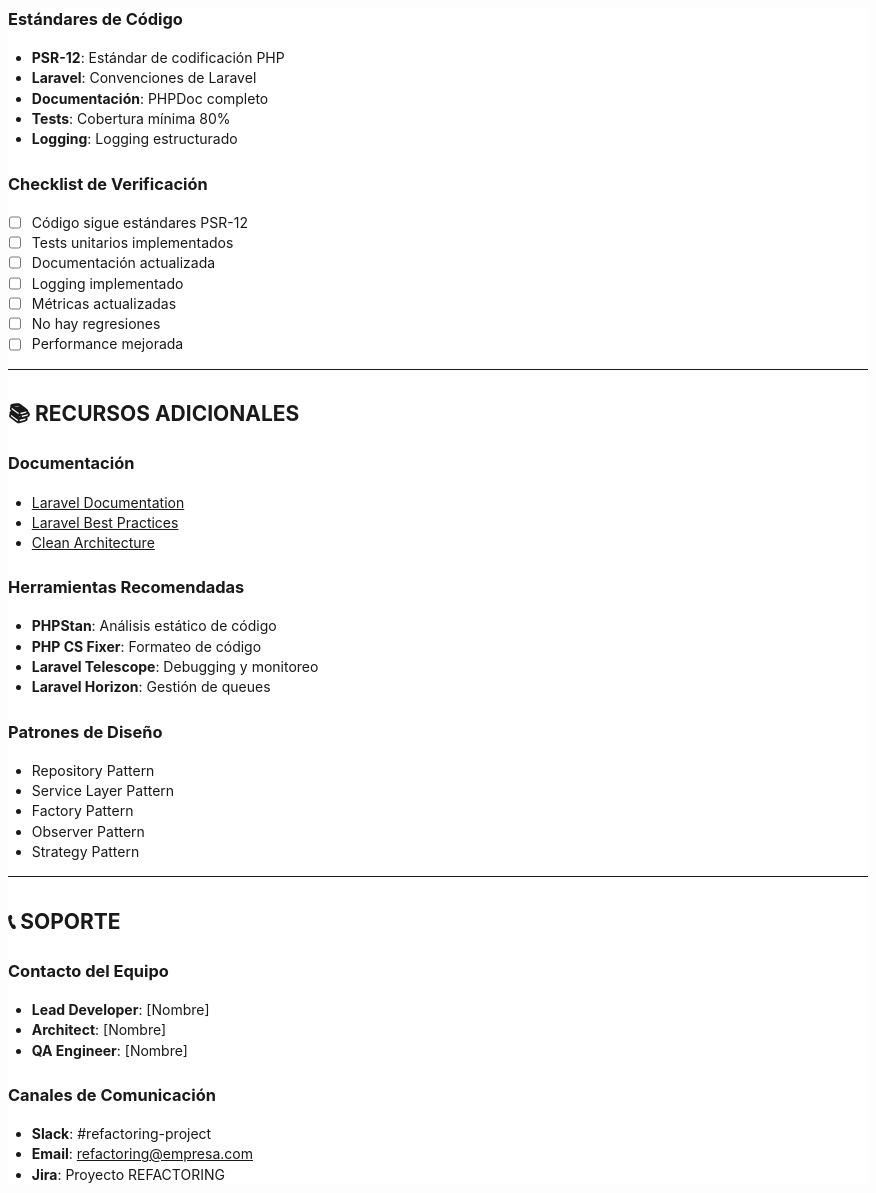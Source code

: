 ### **Estándares de Código**
- **PSR-12**: Estándar de codificación PHP
- **Laravel**: Convenciones de Laravel
- **Documentación**: PHPDoc completo
- **Tests**: Cobertura mínima 80%
- **Logging**: Logging estructurado

### **Checklist de Verificación**
- [ ] Código sigue estándares PSR-12
- [ ] Tests unitarios implementados
- [ ] Documentación actualizada
- [ ] Logging implementado
- [ ] Métricas actualizadas
- [ ] No hay regresiones
- [ ] Performance mejorada

---

## 📚 RECURSOS ADICIONALES

### **Documentación**
- [Laravel Documentation](https://laravel.com/docs)
- [Laravel Best Practices](https://github.com/alexeymezenin/laravel-best-practices)
- [Clean Architecture](https://blog.cleancoder.com/uncle-bob/2012/08/13/the-clean-architecture.html)

### **Herramientas Recomendadas**
- **PHPStan**: Análisis estático de código
- **PHP CS Fixer**: Formateo de código
- **Laravel Telescope**: Debugging y monitoreo
- **Laravel Horizon**: Gestión de queues

### **Patrones de Diseño**
- Repository Pattern
- Service Layer Pattern
- Factory Pattern
- Observer Pattern
- Strategy Pattern

---

## 📞 SOPORTE

### **Contacto del Equipo**
- **Lead Developer**: [Nombre]
- **Architect**: [Nombre]
- **QA Engineer**: [Nombre]

### **Canales de Comunicación**
- **Slack**: #refactoring-project
- **Email**: refactoring@empresa.com
- **Jira**: Proyecto REFACTORING
